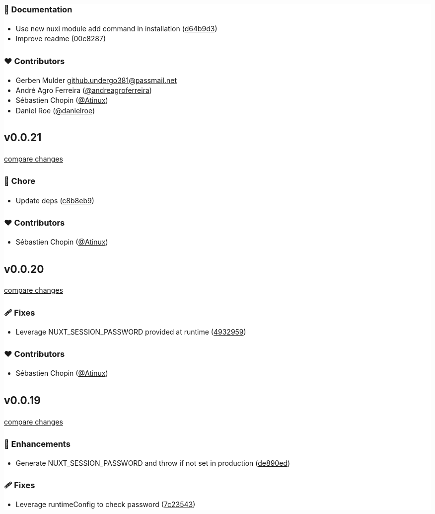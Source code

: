 ### 📖 Documentation

- Use new nuxi module add command in installation ([d64b9d3](https://github.com/Atinux/nuxt-auth-utils/commit/d64b9d3))
- Improve readme ([00c8287](https://github.com/Atinux/nuxt-auth-utils/commit/00c8287))

### ❤️ Contributors

- Gerben Mulder <github.undergo381@passmail.net>
- André Agro Ferreira ([@andreagroferreira](http://github.com/andreagroferreira))
- Sébastien Chopin ([@Atinux](http://github.com/Atinux))
- Daniel Roe ([@danielroe](http://github.com/danielroe))

## v0.0.21

[compare changes](https://github.com/Atinux/nuxt-auth-utils/compare/v0.0.20...v0.0.21)

### 🏡 Chore

- Update deps ([c8b8eb9](https://github.com/Atinux/nuxt-auth-utils/commit/c8b8eb9))

### ❤️ Contributors

- Sébastien Chopin ([@Atinux](http://github.com/Atinux))

## v0.0.20

[compare changes](https://github.com/Atinux/nuxt-auth-utils/compare/v0.0.19...v0.0.20)

### 🩹 Fixes

- Leverage NUXT_SESSION_PASSWORD provided at runtime ([4932959](https://github.com/Atinux/nuxt-auth-utils/commit/4932959))

### ❤️ Contributors

- Sébastien Chopin ([@Atinux](http://github.com/Atinux))

## v0.0.19

[compare changes](https://github.com/Atinux/nuxt-auth-utils/compare/v0.0.18...v0.0.19)

### 🚀 Enhancements

- Generate NUXT_SESSION_PASSWORD and throw if not set in production ([de890ed](https://github.com/Atinux/nuxt-auth-utils/commit/de890ed))

### 🩹 Fixes

- Leverage runtimeConfig to check password ([7c23543](https://github.com/Atinux/nuxt-auth-utils/commit/7c23543))
